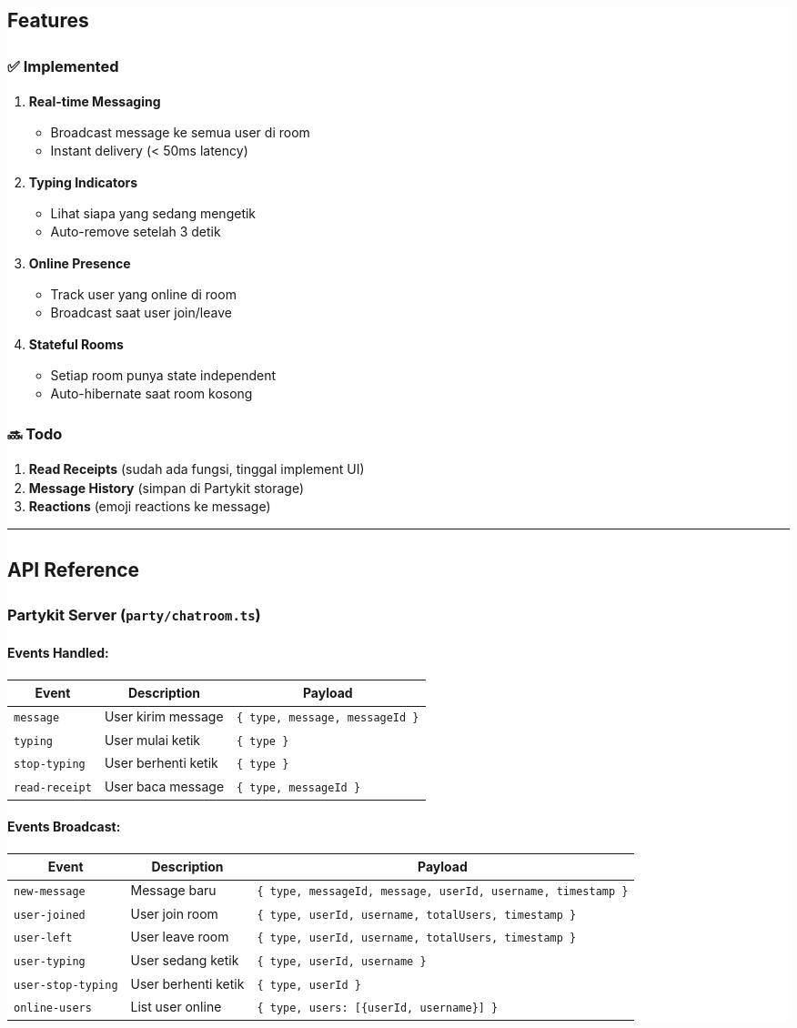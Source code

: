 
## Features

### ✅ Implemented

1. **Real-time Messaging**
   - Broadcast message ke semua user di room
   - Instant delivery (< 50ms latency)

2. **Typing Indicators**
   - Lihat siapa yang sedang mengetik
   - Auto-remove setelah 3 detik

3. **Online Presence**
   - Track user yang online di room
   - Broadcast saat user join/leave

4. **Stateful Rooms**
   - Setiap room punya state independent
   - Auto-hibernate saat room kosong

### 🔜 Todo

1. **Read Receipts** (sudah ada fungsi, tinggal implement UI)
2. **Message History** (simpan di Partykit storage)
3. **Reactions** (emoji reactions ke message)

---

## API Reference

### Partykit Server (`party/chatroom.ts`)

#### Events Handled:

| Event | Description | Payload |
|-------|-------------|---------|
| `message` | User kirim message | `{ type, message, messageId }` |
| `typing` | User mulai ketik | `{ type }` |
| `stop-typing` | User berhenti ketik | `{ type }` |
| `read-receipt` | User baca message | `{ type, messageId }` |

#### Events Broadcast:

| Event | Description | Payload |
|-------|-------------|---------|
| `new-message` | Message baru | `{ type, messageId, message, userId, username, timestamp }` |
| `user-joined` | User join room | `{ type, userId, username, totalUsers, timestamp }` |
| `user-left` | User leave room | `{ type, userId, username, totalUsers, timestamp }` |
| `user-typing` | User sedang ketik | `{ type, userId, username }` |
| `user-stop-typing` | User berhenti ketik | `{ type, userId }` |
| `online-users` | List user online | `{ type, users: [{userId, username}] }` |
